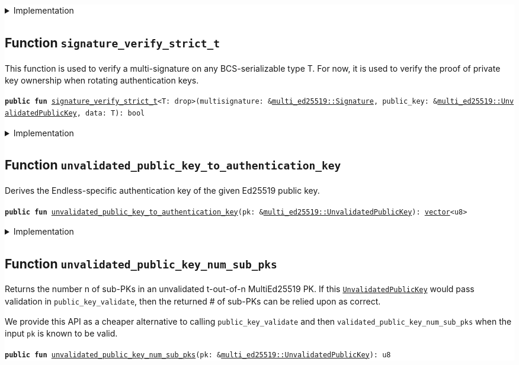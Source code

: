 

<details><summary>Implementation</summary></details>

<a id="0x1_multi_ed25519_signature_verify_strict_t"></a>

## Function `signature_verify_strict_t`

This function is used to verify a multi-signature on any BCS-serializable type T. For now, it is used to verify the
proof of private key ownership when rotating authentication keys.


<pre><code><b>public</b> <b>fun</b> <a href="multi_ed25519.md#0x1_multi_ed25519_signature_verify_strict_t">signature_verify_strict_t</a>&lt;T: drop&gt;(multisignature: &<a href="multi_ed25519.md#0x1_multi_ed25519_Signature">multi_ed25519::Signature</a>, public_key: &<a href="multi_ed25519.md#0x1_multi_ed25519_UnvalidatedPublicKey">multi_ed25519::UnvalidatedPublicKey</a>, data: T): bool
</code></pre>



<details><summary>Implementation</summary></details>

<a id="0x1_multi_ed25519_unvalidated_public_key_to_authentication_key"></a>

## Function `unvalidated_public_key_to_authentication_key`

Derives the Endless-specific authentication key of the given Ed25519 public key.


<pre><code><b>public</b> <b>fun</b> <a href="multi_ed25519.md#0x1_multi_ed25519_unvalidated_public_key_to_authentication_key">unvalidated_public_key_to_authentication_key</a>(pk: &<a href="multi_ed25519.md#0x1_multi_ed25519_UnvalidatedPublicKey">multi_ed25519::UnvalidatedPublicKey</a>): <a href="../../move-stdlib/doc/vector.md#0x1_vector">vector</a>&lt;u8&gt;
</code></pre>



<details><summary>Implementation</summary></details>

<a id="0x1_multi_ed25519_unvalidated_public_key_num_sub_pks"></a>

## Function `unvalidated_public_key_num_sub_pks`

Returns the number n of sub-PKs in an unvalidated t-out-of-n MultiEd25519 PK.
If this <code><a href="multi_ed25519.md#0x1_multi_ed25519_UnvalidatedPublicKey">UnvalidatedPublicKey</a></code> would pass validation in <code>public_key_validate</code>, then the returned # of sub-PKs
can be relied upon as correct.

We provide this API as a cheaper alternative to calling <code>public_key_validate</code> and then <code>validated_public_key_num_sub_pks</code>
when the input <code>pk</code> is known to be valid.


<pre><code><b>public</b> <b>fun</b> <a href="multi_ed25519.md#0x1_multi_ed25519_unvalidated_public_key_num_sub_pks">unvalidated_public_key_num_sub_pks</a>(pk: &<a href="multi_ed25519.md#0x1_multi_ed25519_UnvalidatedPublicKey">multi_ed25519::UnvalidatedPublicKey</a>): u8
</code></pre>
